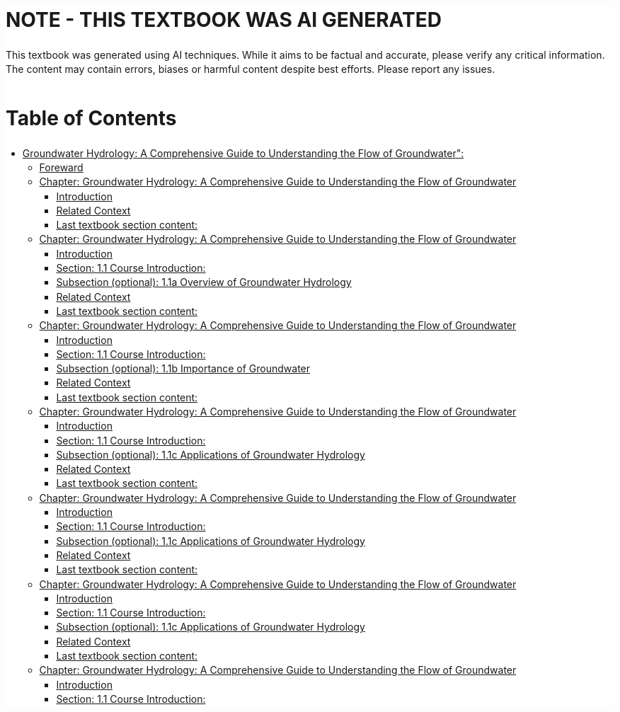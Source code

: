 # NOTE - THIS TEXTBOOK WAS AI GENERATED



This textbook was generated using AI techniques. While it aims to be factual and accurate, please verify any critical information. The content may contain errors, biases or harmful content despite best efforts. Please report any issues.


# Table of Contents
- [Groundwater Hydrology: A Comprehensive Guide to Understanding the Flow of Groundwater":](#Groundwater-Hydrology:-A-Comprehensive-Guide-to-Understanding-the-Flow-of-Groundwater":)
  - [Foreward](#Foreward)
  - [Chapter: Groundwater Hydrology: A Comprehensive Guide to Understanding the Flow of Groundwater](#Chapter:-Groundwater-Hydrology:-A-Comprehensive-Guide-to-Understanding-the-Flow-of-Groundwater)
    - [Introduction](#Introduction)
    - [Related Context](#Related-Context)
    - [Last textbook section content:](#Last-textbook-section-content:)
  - [Chapter: Groundwater Hydrology: A Comprehensive Guide to Understanding the Flow of Groundwater](#Chapter:-Groundwater-Hydrology:-A-Comprehensive-Guide-to-Understanding-the-Flow-of-Groundwater)
    - [Introduction](#Introduction)
    - [Section: 1.1 Course Introduction:](#Section:-1.1-Course-Introduction:)
    - [Subsection (optional): 1.1a Overview of Groundwater Hydrology](#Subsection-(optional):-1.1a-Overview-of-Groundwater-Hydrology)
    - [Related Context](#Related-Context)
    - [Last textbook section content:](#Last-textbook-section-content:)
  - [Chapter: Groundwater Hydrology: A Comprehensive Guide to Understanding the Flow of Groundwater](#Chapter:-Groundwater-Hydrology:-A-Comprehensive-Guide-to-Understanding-the-Flow-of-Groundwater)
    - [Introduction](#Introduction)
    - [Section: 1.1 Course Introduction:](#Section:-1.1-Course-Introduction:)
    - [Subsection (optional): 1.1b Importance of Groundwater](#Subsection-(optional):-1.1b-Importance-of-Groundwater)
    - [Related Context](#Related-Context)
    - [Last textbook section content:](#Last-textbook-section-content:)
  - [Chapter: Groundwater Hydrology: A Comprehensive Guide to Understanding the Flow of Groundwater](#Chapter:-Groundwater-Hydrology:-A-Comprehensive-Guide-to-Understanding-the-Flow-of-Groundwater)
    - [Introduction](#Introduction)
    - [Section: 1.1 Course Introduction:](#Section:-1.1-Course-Introduction:)
    - [Subsection (optional): 1.1c Applications of Groundwater Hydrology](#Subsection-(optional):-1.1c-Applications-of-Groundwater-Hydrology)
    - [Related Context](#Related-Context)
    - [Last textbook section content:](#Last-textbook-section-content:)
  - [Chapter: Groundwater Hydrology: A Comprehensive Guide to Understanding the Flow of Groundwater](#Chapter:-Groundwater-Hydrology:-A-Comprehensive-Guide-to-Understanding-the-Flow-of-Groundwater)
    - [Introduction](#Introduction)
    - [Section: 1.1 Course Introduction:](#Section:-1.1-Course-Introduction:)
    - [Subsection (optional): 1.1c Applications of Groundwater Hydrology](#Subsection-(optional):-1.1c-Applications-of-Groundwater-Hydrology)
    - [Related Context](#Related-Context)
    - [Last textbook section content:](#Last-textbook-section-content:)
  - [Chapter: Groundwater Hydrology: A Comprehensive Guide to Understanding the Flow of Groundwater](#Chapter:-Groundwater-Hydrology:-A-Comprehensive-Guide-to-Understanding-the-Flow-of-Groundwater)
    - [Introduction](#Introduction)
    - [Section: 1.1 Course Introduction:](#Section:-1.1-Course-Introduction:)
    - [Subsection (optional): 1.1c Applications of Groundwater Hydrology](#Subsection-(optional):-1.1c-Applications-of-Groundwater-Hydrology)
    - [Related Context](#Related-Context)
    - [Last textbook section content:](#Last-textbook-section-content:)
  - [Chapter: Groundwater Hydrology: A Comprehensive Guide to Understanding the Flow of Groundwater](#Chapter:-Groundwater-Hydrology:-A-Comprehensive-Guide-to-Understanding-the-Flow-of-Groundwater)
    - [Introduction](#Introduction)
    - [Section: 1.1 Course Introduction:](#Section:-1.1-Course-Introduction:)